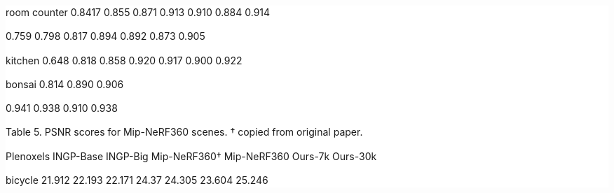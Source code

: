 room counter
0.8417
0.855
0.871
0.913
0.910
0.884
0.914

0.759
0.798
0.817
0.894
0.892
0.873
0.905

kitchen
0.648
0.818
0.858
0.920
0.917
0.900
0.922

bonsai
0.814
0.890
0.906

0.941
0.938
0.910
0.938

Table 5. PSNR scores for Mip-NeRF360 scenes. † copied from original paper.

Plenoxels
INGP-Base
INGP-Big
Mip-NeRF360†
Mip-NeRF360
Ours-7k
Ours-30k

bicycle
21.912
22.193
22.171
24.37
24.305
23.604
25.246
